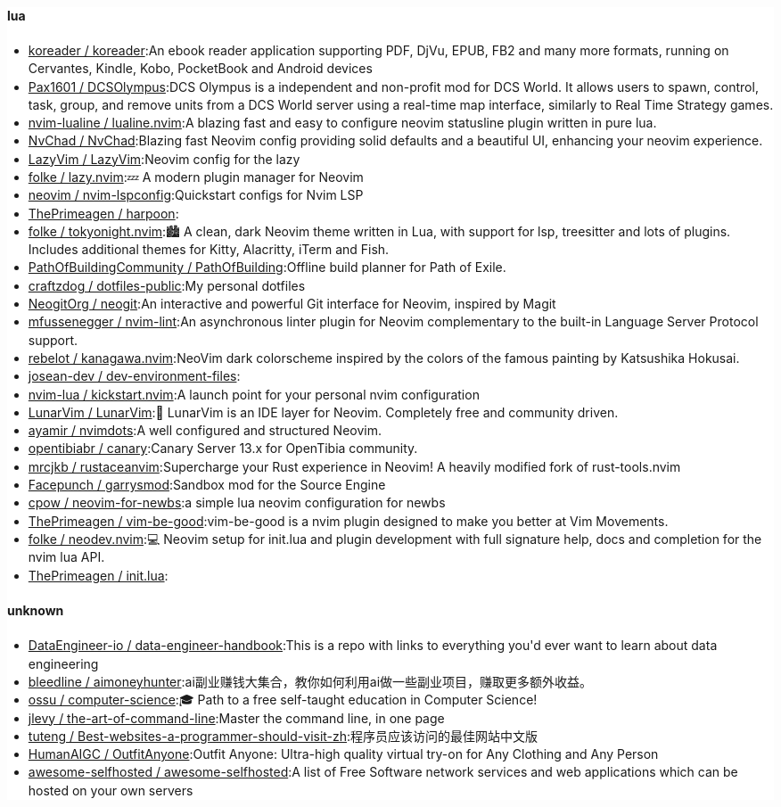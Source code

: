 #### lua
* [koreader / koreader](https://github.com/koreader/koreader):An ebook reader application supporting PDF, DjVu, EPUB, FB2 and many more formats, running on Cervantes, Kindle, Kobo, PocketBook and Android devices
* [Pax1601 / DCSOlympus](https://github.com/Pax1601/DCSOlympus):DCS Olympus is a independent and non-profit mod for DCS World. It allows users to spawn, control, task, group, and remove units from a DCS World server using a real-time map interface, similarly to Real Time Strategy games.
* [nvim-lualine / lualine.nvim](https://github.com/nvim-lualine/lualine.nvim):A blazing fast and easy to configure neovim statusline plugin written in pure lua.
* [NvChad / NvChad](https://github.com/NvChad/NvChad):Blazing fast Neovim config providing solid defaults and a beautiful UI, enhancing your neovim experience.
* [LazyVim / LazyVim](https://github.com/LazyVim/LazyVim):Neovim config for the lazy
* [folke / lazy.nvim](https://github.com/folke/lazy.nvim):💤 A modern plugin manager for Neovim
* [neovim / nvim-lspconfig](https://github.com/neovim/nvim-lspconfig):Quickstart configs for Nvim LSP
* [ThePrimeagen / harpoon](https://github.com/ThePrimeagen/harpoon):
* [folke / tokyonight.nvim](https://github.com/folke/tokyonight.nvim):🏙 A clean, dark Neovim theme written in Lua, with support for lsp, treesitter and lots of plugins. Includes additional themes for Kitty, Alacritty, iTerm and Fish.
* [PathOfBuildingCommunity / PathOfBuilding](https://github.com/PathOfBuildingCommunity/PathOfBuilding):Offline build planner for Path of Exile.
* [craftzdog / dotfiles-public](https://github.com/craftzdog/dotfiles-public):My personal dotfiles
* [NeogitOrg / neogit](https://github.com/NeogitOrg/neogit):An interactive and powerful Git interface for Neovim, inspired by Magit
* [mfussenegger / nvim-lint](https://github.com/mfussenegger/nvim-lint):An asynchronous linter plugin for Neovim complementary to the built-in Language Server Protocol support.
* [rebelot / kanagawa.nvim](https://github.com/rebelot/kanagawa.nvim):NeoVim dark colorscheme inspired by the colors of the famous painting by Katsushika Hokusai.
* [josean-dev / dev-environment-files](https://github.com/josean-dev/dev-environment-files):
* [nvim-lua / kickstart.nvim](https://github.com/nvim-lua/kickstart.nvim):A launch point for your personal nvim configuration
* [LunarVim / LunarVim](https://github.com/LunarVim/LunarVim):🌙 LunarVim is an IDE layer for Neovim. Completely free and community driven.
* [ayamir / nvimdots](https://github.com/ayamir/nvimdots):A well configured and structured Neovim.
* [opentibiabr / canary](https://github.com/opentibiabr/canary):Canary Server 13.x for OpenTibia community.
* [mrcjkb / rustaceanvim](https://github.com/mrcjkb/rustaceanvim):Supercharge your Rust experience in Neovim! A heavily modified fork of rust-tools.nvim
* [Facepunch / garrysmod](https://github.com/Facepunch/garrysmod):Sandbox mod for the Source Engine
* [cpow / neovim-for-newbs](https://github.com/cpow/neovim-for-newbs):a simple lua neovim configuration for newbs
* [ThePrimeagen / vim-be-good](https://github.com/ThePrimeagen/vim-be-good):vim-be-good is a nvim plugin designed to make you better at Vim Movements.
* [folke / neodev.nvim](https://github.com/folke/neodev.nvim):💻 Neovim setup for init.lua and plugin development with full signature help, docs and completion for the nvim lua API.
* [ThePrimeagen / init.lua](https://github.com/ThePrimeagen/init.lua):

#### unknown
* [DataEngineer-io / data-engineer-handbook](https://github.com/DataEngineer-io/data-engineer-handbook):This is a repo with links to everything you'd ever want to learn about data engineering
* [bleedline / aimoneyhunter](https://github.com/bleedline/aimoneyhunter):ai副业赚钱大集合，教你如何利用ai做一些副业项目，赚取更多额外收益。
* [ossu / computer-science](https://github.com/ossu/computer-science):🎓 Path to a free self-taught education in Computer Science!
* [jlevy / the-art-of-command-line](https://github.com/jlevy/the-art-of-command-line):Master the command line, in one page
* [tuteng / Best-websites-a-programmer-should-visit-zh](https://github.com/tuteng/Best-websites-a-programmer-should-visit-zh):程序员应该访问的最佳网站中文版
* [HumanAIGC / OutfitAnyone](https://github.com/HumanAIGC/OutfitAnyone):Outfit Anyone: Ultra-high quality virtual try-on for Any Clothing and Any Person
* [awesome-selfhosted / awesome-selfhosted](https://github.com/awesome-selfhosted/awesome-selfhosted):A list of Free Software network services and web applications which can be hosted on your own servers